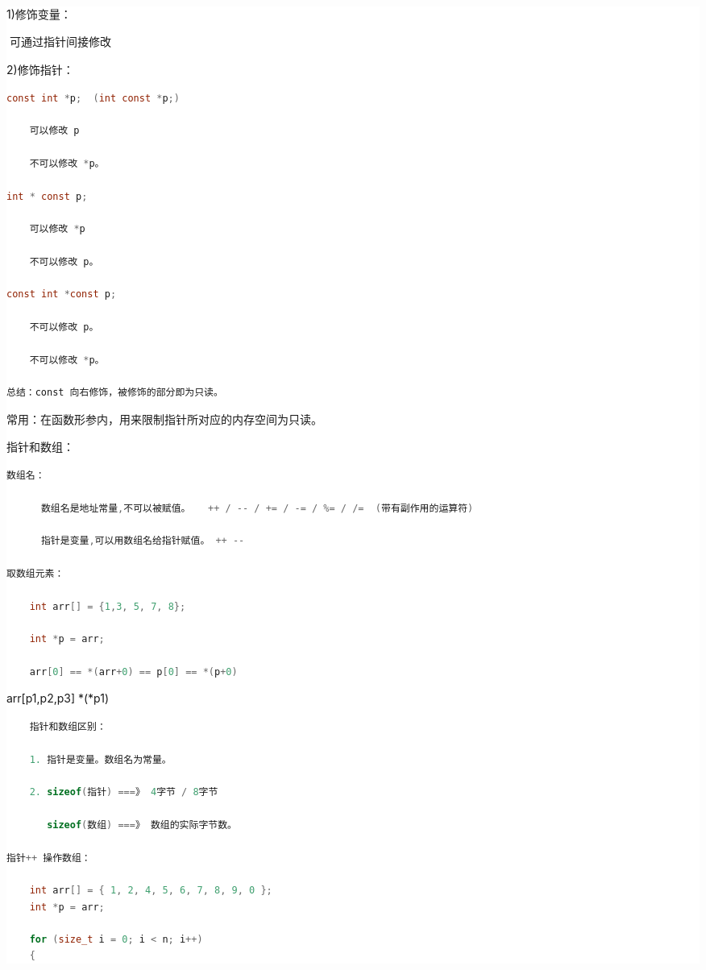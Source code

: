  1)修饰变量：

​     可通过指针间接修改

2)修饰指针： 

```c
const int *p;  (int const *p;)

	可以修改 p

	不可以修改 *p。

int * const p;

	可以修改 *p

	不可以修改 p。

const int *const p;

	不可以修改 p。

	不可以修改 *p。

总结：const 向右修饰，被修饰的部分即为只读。
```

常用：在函数形参内，用来限制指针所对应的内存空间为只读。



指针和数组： 

```c
数组名：  
	  
      数组名是地址常量,不可以被赋值。	 ++ / -- / += / -= / %= / /=  (带有副作用的运算符)

	  指针是变量,可以用数组名给指针赋值。 ++ -- 

取数组元素：

	int arr[] = {1,3, 5, 7, 8};

	int *p = arr;  

	arr[0] == *(arr+0) == p[0] == *(p+0)

```
arr[p1,p2,p3]
*(*p1)

```c
	指针和数组区别：
	
	1. 指针是变量。数组名为常量。

	2. sizeof(指针) ===》 4字节 / 8字节

	   sizeof(数组) ===》 数组的实际字节数。

指针++ 操作数组：

	int arr[] = { 1, 2, 4, 5, 6, 7, 8, 9, 0 };
	int *p = arr;		

	for (size_t i = 0; i < n; i++)
	{
```